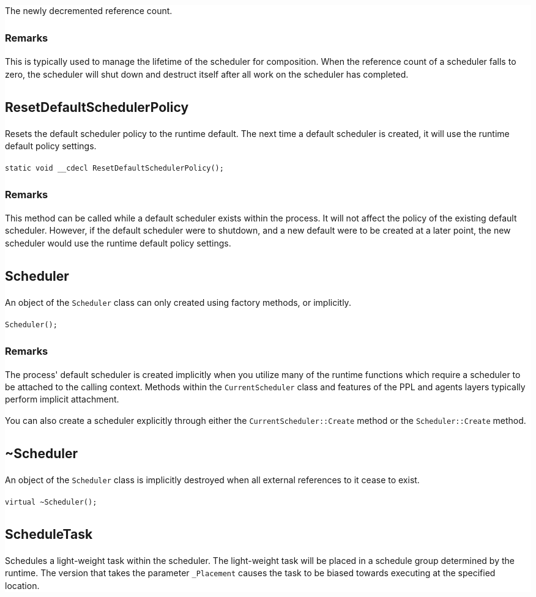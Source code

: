 The newly decremented reference count.

### Remarks

This is typically used to manage the lifetime of the scheduler for composition. When the reference count of a scheduler falls to zero, the scheduler will shut down and destruct itself after all work on the scheduler has completed.

##  <a name="resetdefaultschedulerpolicy"></a> ResetDefaultSchedulerPolicy

Resets the default scheduler policy to the runtime default. The next time a default scheduler is created, it will use the runtime default policy settings.

```
static void __cdecl ResetDefaultSchedulerPolicy();
```

### Remarks

This method can be called while a default scheduler exists within the process. It will not affect the policy of the existing default scheduler. However, if the default scheduler were to shutdown, and a new default were to be created at a later point, the new scheduler would use the runtime default policy settings.

##  <a name="ctor"></a> Scheduler

An object of the `Scheduler` class can only created using factory methods, or implicitly.

```
Scheduler();
```

### Remarks

The process' default scheduler is created implicitly when you utilize many of the runtime functions which require a scheduler to be attached to the calling context. Methods within the `CurrentScheduler` class and features of the PPL and agents layers typically perform implicit attachment.

You can also create a scheduler explicitly through either the `CurrentScheduler::Create` method or the `Scheduler::Create` method.

##  <a name="dtor"></a> ~Scheduler

An object of the `Scheduler` class is implicitly destroyed when all external references to it cease to exist.

```
virtual ~Scheduler();
```

##  <a name="scheduletask"></a> ScheduleTask

Schedules a light-weight task within the scheduler. The light-weight task will be placed in a schedule group determined by the runtime. The version that takes the parameter `_Placement` causes the task to be biased towards executing at the specified location.
